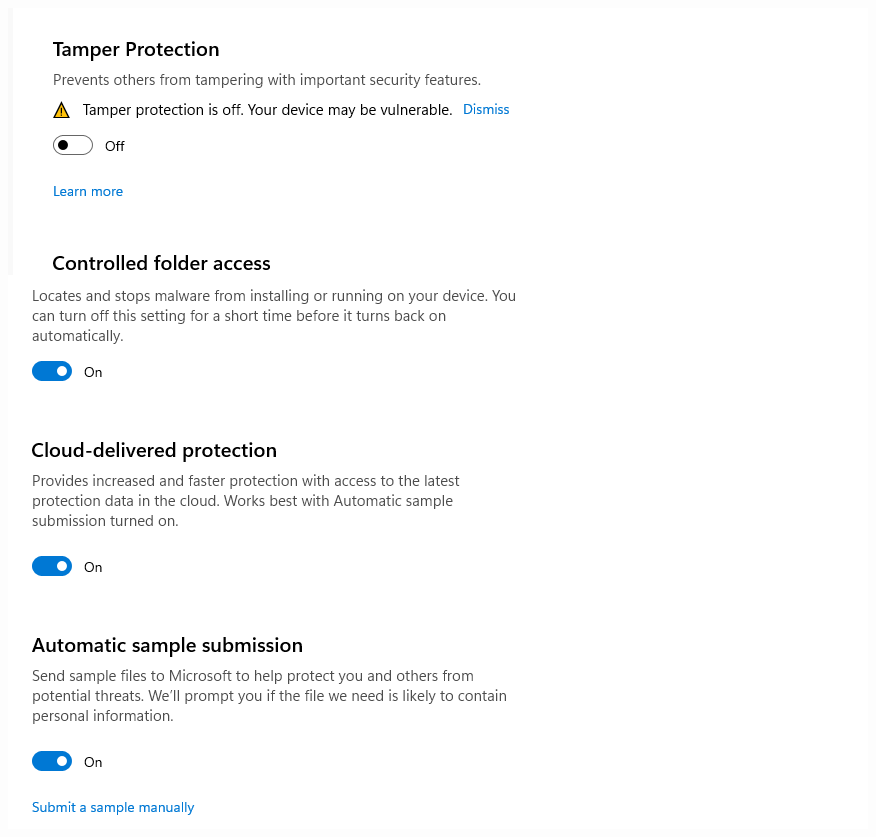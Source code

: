 ![](Screenshots/Pasted%20image%2020250116120103.png)
![](Screenshots/Pasted%20image%2020250116120108.png)
